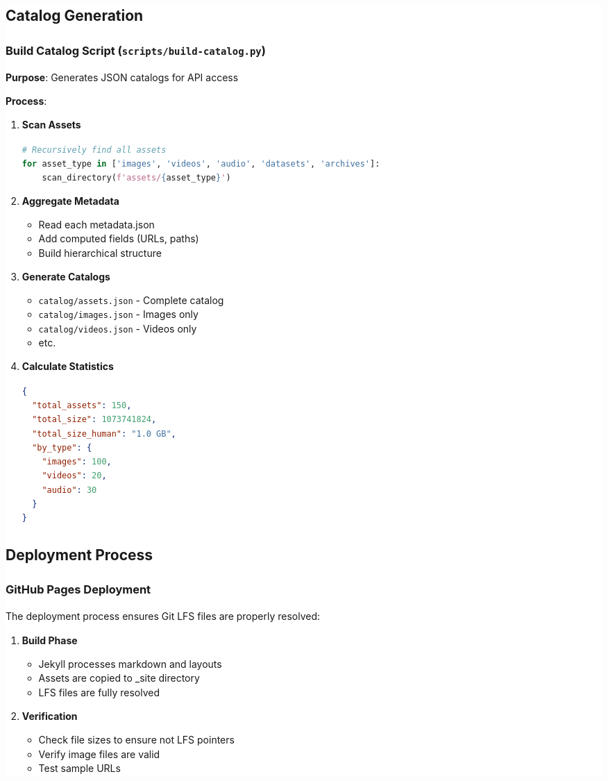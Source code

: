 ## Catalog Generation

### Build Catalog Script (`scripts/build-catalog.py`)

**Purpose**: Generates JSON catalogs for API access

**Process**:

1. **Scan Assets**
   ```python
   # Recursively find all assets
   for asset_type in ['images', 'videos', 'audio', 'datasets', 'archives']:
       scan_directory(f'assets/{asset_type}')
   ```

2. **Aggregate Metadata**
   - Read each metadata.json
   - Add computed fields (URLs, paths)
   - Build hierarchical structure

3. **Generate Catalogs**
   - `catalog/assets.json` - Complete catalog
   - `catalog/images.json` - Images only
   - `catalog/videos.json` - Videos only
   - etc.

4. **Calculate Statistics**
   ```json
   {
     "total_assets": 150,
     "total_size": 1073741824,
     "total_size_human": "1.0 GB",
     "by_type": {
       "images": 100,
       "videos": 20,
       "audio": 30
     }
   }
   ```

## Deployment Process

### GitHub Pages Deployment

The deployment process ensures Git LFS files are properly resolved:

1. **Build Phase**
   - Jekyll processes markdown and layouts
   - Assets are copied to _site directory
   - LFS files are fully resolved

2. **Verification**
   - Check file sizes to ensure not LFS pointers
   - Verify image files are valid
   - Test sample URLs
